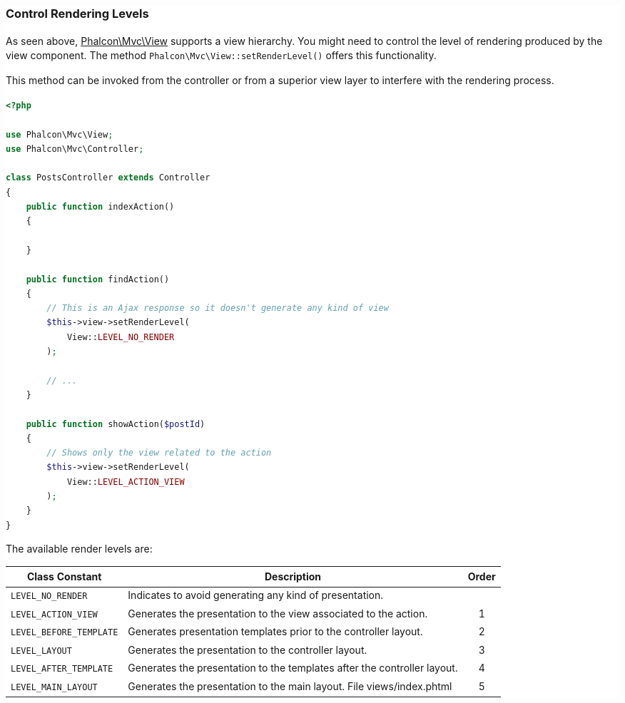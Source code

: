 <a name='control-rendering-levels'></a>

### Control Rendering Levels

As seen above, [Phalcon\Mvc\View](api/Phalcon_Mvc_View) supports a view hierarchy. You might need to control the level of rendering produced by the view component. The method `Phalcon\Mvc\View::setRenderLevel()` offers this functionality.

This method can be invoked from the controller or from a superior view layer to interfere with the rendering process.

```php
<?php

use Phalcon\Mvc\View;
use Phalcon\Mvc\Controller;

class PostsController extends Controller
{
    public function indexAction()
    {

    }

    public function findAction()
    {
        // This is an Ajax response so it doesn't generate any kind of view
        $this->view->setRenderLevel(
            View::LEVEL_NO_RENDER
        );

        // ...
    }

    public function showAction($postId)
    {
        // Shows only the view related to the action
        $this->view->setRenderLevel(
            View::LEVEL_ACTION_VIEW
        );
    }
}
```

The available render levels are:

| Class Constant          | Description                                                              | Order |
| ----------------------- | ------------------------------------------------------------------------ |:-----:|
| `LEVEL_NO_RENDER`       | Indicates to avoid generating any kind of presentation.                  |       |
| `LEVEL_ACTION_VIEW`     | Generates the presentation to the view associated to the action.         |   1   |
| `LEVEL_BEFORE_TEMPLATE` | Generates presentation templates prior to the controller layout.         |   2   |
| `LEVEL_LAYOUT`          | Generates the presentation to the controller layout.                     |   3   |
| `LEVEL_AFTER_TEMPLATE`  | Generates the presentation to the templates after the controller layout. |   4   |
| `LEVEL_MAIN_LAYOUT`     | Generates the presentation to the main layout. File views/index.phtml    |   5   |
